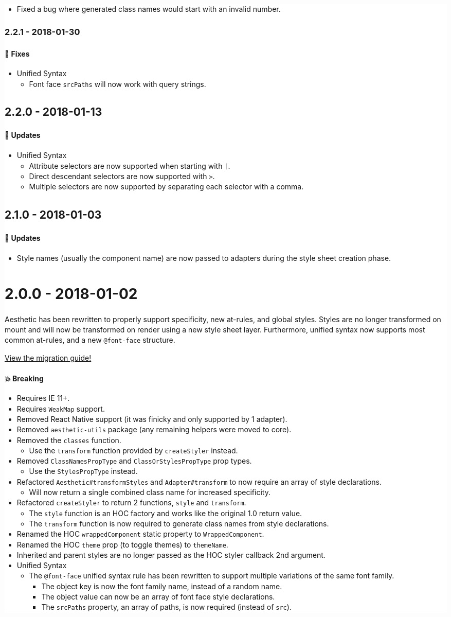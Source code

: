 - Fixed a bug where generated class names would start with an invalid number.

### 2.2.1 - 2018-01-30

#### 🐞 Fixes

- Unified Syntax
  - Font face `srcPaths` will now work with query strings.

## 2.2.0 - 2018-01-13

#### 🚀 Updates

- Unified Syntax
  - Attribute selectors are now supported when starting with `[`.
  - Direct descendant selectors are now supported with `>`.
  - Multiple selectors are now supported by separating each selector with a comma.

## 2.1.0 - 2018-01-03

#### 🚀 Updates

- Style names (usually the component name) are now passed to adapters during the style sheet
  creation phase.

# 2.0.0 - 2018-01-02

Aesthetic has been rewritten to properly support specificity, new at-rules, and global styles.
Styles are no longer transformed on mount and will now be transformed on render using a new style
sheet layer. Furthermore, unified syntax now supports most common at-rules, and a new `@font-face`
structure.

[View the migration guide!](https://github.com/milesj/aesthetic/blob/master/docs/migrate/2.0.md)

#### 💥 Breaking

- Requires IE 11+.
- Requires `WeakMap` support.
- Removed React Native support (it was finicky and only supported by 1 adapter).
- Removed `aesthetic-utils` package (any remaining helpers were moved to core).
- Removed the `classes` function.
  - Use the `transform` function provided by `createStyler` instead.
- Removed `ClassNamesPropType` and `ClassOrStylesPropType` prop types.
  - Use the `StylesPropType` instead.
- Refactored `Aesthetic#transformStyles` and `Adapter#transform` to now require an array of style
  declarations.
  - Will now return a single combined class name for increased specificity.
- Refactored `createStyler` to return 2 functions, `style` and `transform`.
  - The `style` function is an HOC factory and works like the original 1.0 return value.
  - The `transform` function is now required to generate class names from style declarations.
- Renamed the HOC `wrappedComponent` static property to `WrappedComponent`.
- Renamed the HOC `theme` prop (to toggle themes) to `themeName`.
- Inherited and parent styles are no longer passed as the HOC styler callback 2nd argument.
- Unified Syntax
  - The `@font-face` unified syntax rule has been rewritten to support multiple variations of the
    same font family.
    - The object key is now the font family name, instead of a random name.
    - The object value can now be an array of font face style declarations.
    - The `srcPaths` property, an array of paths, is now required (instead of `src`).
